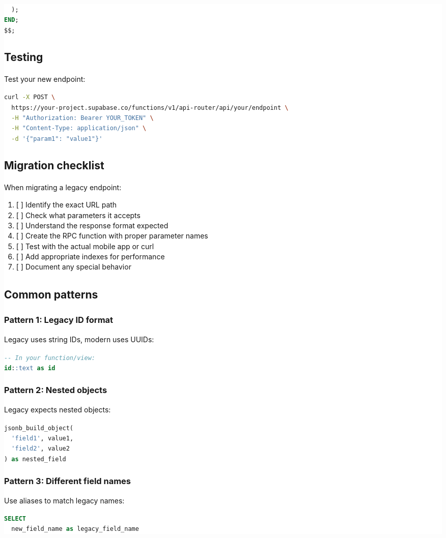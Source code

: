 ```sql
  );
END;
$$;
```

## Testing

Test your new endpoint:

```bash
curl -X POST \
  https://your-project.supabase.co/functions/v1/api-router/api/your/endpoint \
  -H "Authorization: Bearer YOUR_TOKEN" \
  -H "Content-Type: application/json" \
  -d '{"param1": "value1"}'
```

## Migration checklist

When migrating a legacy endpoint:

1. [ ] Identify the exact URL path
2. [ ] Check what parameters it accepts
3. [ ] Understand the response format expected
4. [ ] Create the RPC function with proper parameter names
5. [ ] Test with the actual mobile app or curl
6. [ ] Add appropriate indexes for performance
7. [ ] Document any special behavior

## Common patterns

### Pattern 1: Legacy ID format
Legacy uses string IDs, modern uses UUIDs:
```sql
-- In your function/view:
id::text as id
```

### Pattern 2: Nested objects
Legacy expects nested objects:
```sql
jsonb_build_object(
  'field1', value1,
  'field2', value2
) as nested_field
```

### Pattern 3: Different field names
Use aliases to match legacy names:
```sql
SELECT 
  new_field_name as legacy_field_name
```
